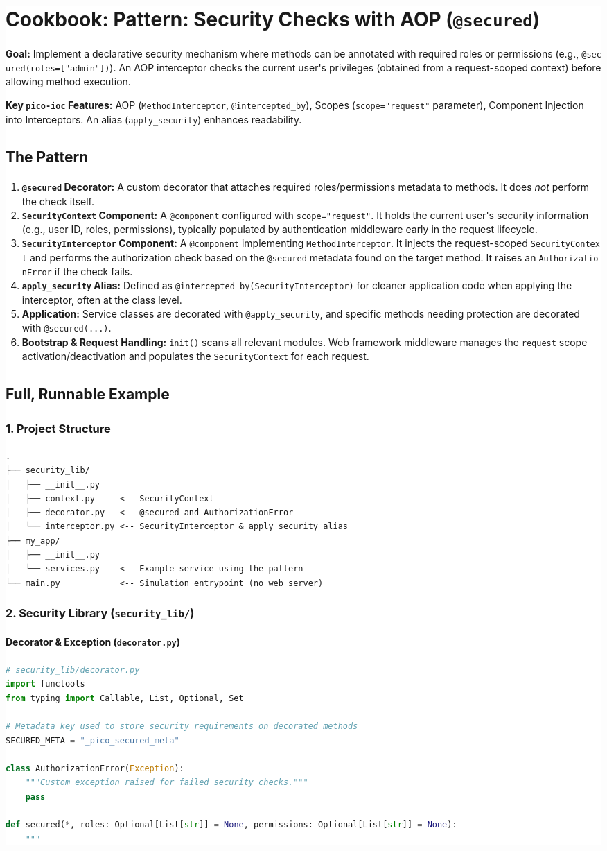 # Cookbook: Pattern: Security Checks with AOP (`@secured`)

**Goal:** Implement a declarative security mechanism where methods can be annotated with required roles or permissions (e.g., `@secured(roles=["admin"])`). An AOP interceptor checks the current user's privileges (obtained from a request-scoped context) before allowing method execution.

**Key `pico-ioc` Features:** AOP (`MethodInterceptor`, `@intercepted_by`), Scopes (`scope="request"` parameter), Component Injection into Interceptors. An alias (`apply_security`) enhances readability.

## The Pattern

1.  **`@secured` Decorator:** A custom decorator that attaches required roles/permissions metadata to methods. It does *not* perform the check itself.
2.  **`SecurityContext` Component:** A `@component` configured with `scope="request"`. It holds the current user's security information (e.g., user ID, roles, permissions), typically populated by authentication middleware early in the request lifecycle.
3.  **`SecurityInterceptor` Component:** A `@component` implementing `MethodInterceptor`. It injects the request-scoped `SecurityContext` and performs the authorization check based on the `@secured` metadata found on the target method. It raises an `AuthorizationError` if the check fails.
4.  **`apply_security` Alias:** Defined as `@intercepted_by(SecurityInterceptor)` for cleaner application code when applying the interceptor, often at the class level.
5.  **Application:** Service classes are decorated with `@apply_security`, and specific methods needing protection are decorated with `@secured(...)`.
6.  **Bootstrap & Request Handling:** `init()` scans all relevant modules. Web framework middleware manages the `request` scope activation/deactivation and populates the `SecurityContext` for each request.

## Full, Runnable Example

### 1. Project Structure

```text
.
├── security_lib/
│   ├── __init__.py
│   ├── context.py     <-- SecurityContext
│   ├── decorator.py   <-- @secured and AuthorizationError
│   └── interceptor.py <-- SecurityInterceptor & apply_security alias
├── my_app/
│   ├── __init__.py
│   └── services.py    <-- Example service using the pattern
└── main.py            <-- Simulation entrypoint (no web server)
```

### 2\. Security Library (`security_lib/`)

#### Decorator & Exception (`decorator.py`)

```python
# security_lib/decorator.py
import functools
from typing import Callable, List, Optional, Set

# Metadata key used to store security requirements on decorated methods
SECURED_META = "_pico_secured_meta"

class AuthorizationError(Exception):
    """Custom exception raised for failed security checks."""
    pass

def secured(*, roles: Optional[List[str]] = None, permissions: Optional[List[str]] = None):
    """
```